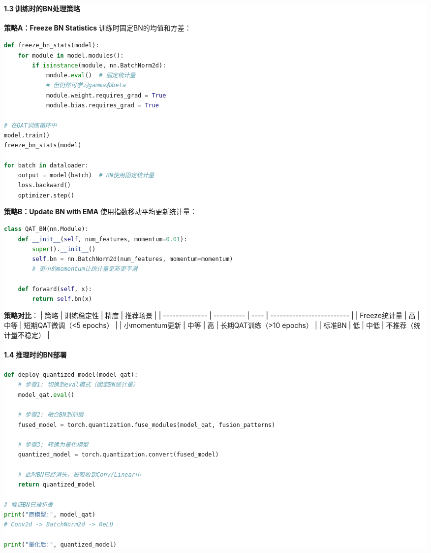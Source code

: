 
#### 1.3 训练时的BN处理策略

**策略A：Freeze BN Statistics**
训练时固定BN的均值和方差：
```python
def freeze_bn_stats(model):
    for module in model.modules():
        if isinstance(module, nn.BatchNorm2d):
            module.eval()  # 固定统计量
            # 但仍然可学习gamma和beta
            module.weight.requires_grad = True
            module.bias.requires_grad = True

# 在QAT训练循环中
model.train()
freeze_bn_stats(model)

for batch in dataloader:
    output = model(batch)  # BN使用固定统计量
    loss.backward()
    optimizer.step()
```

**策略B：Update BN with EMA**
使用指数移动平均更新统计量：
```python
class QAT_BN(nn.Module):
    def __init__(self, num_features, momentum=0.01):
        super().__init__()
        self.bn = nn.BatchNorm2d(num_features, momentum=momentum)
        # 更小的momentum让统计量更新更平滑
    
    def forward(self, x):
        return self.bn(x)
```

**策略对比**：
| 策略           | 训练稳定性 | 精度 | 推荐场景                  |
| -------------- | ---------- | ---- | ------------------------- |
| Freeze统计量   | 高         | 中等 | 短期QAT微调（<5 epochs）  |
| 小momentum更新 | 中等       | 高   | 长期QAT训练（>10 epochs） |
| 标准BN         | 低         | 中低 | 不推荐（统计量不稳定）    |

#### 1.4 推理时的BN部署
```python
def deploy_quantized_model(model_qat):
    # 步骤1: 切换到eval模式（固定BN统计量）
    model_qat.eval()
    
    # 步骤2: 融合BN到前层
    fused_model = torch.quantization.fuse_modules(model_qat, fusion_patterns)
    
    # 步骤3: 转换为量化模型
    quantized_model = torch.quantization.convert(fused_model)
    
    # 此时BN已经消失，被吸收到Conv/Linear中
    return quantized_model

# 验证BN已被折叠
print("原模型:", model_qat)
# Conv2d -> BatchNorm2d -> ReLU

print("量化后:", quantized_model)
```